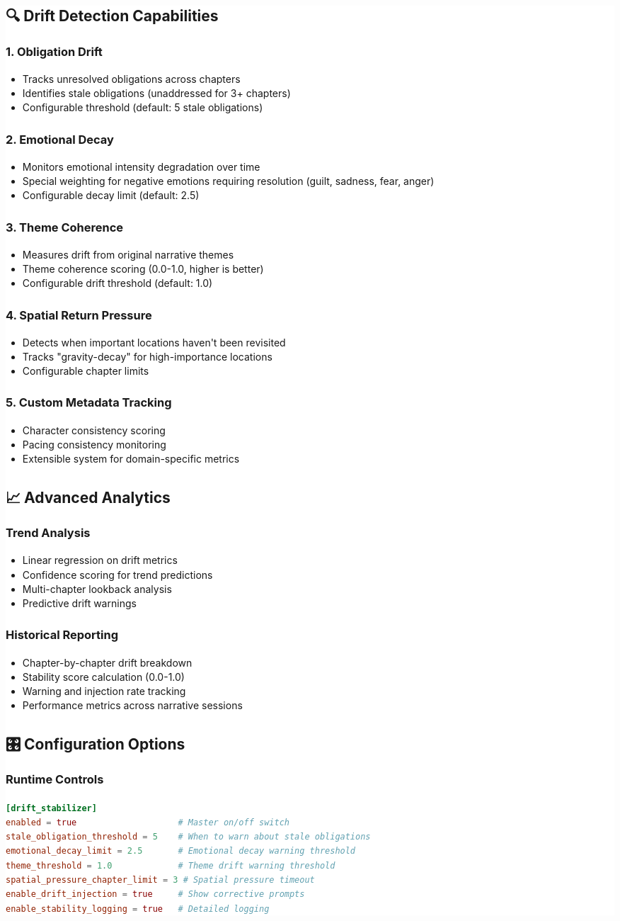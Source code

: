 ## 🔍 Drift Detection Capabilities

### 1. **Obligation Drift**
- Tracks unresolved obligations across chapters
- Identifies stale obligations (unaddressed for 3+ chapters)
- Configurable threshold (default: 5 stale obligations)

### 2. **Emotional Decay**
- Monitors emotional intensity degradation over time
- Special weighting for negative emotions requiring resolution (guilt, sadness, fear, anger)
- Configurable decay limit (default: 2.5)

### 3. **Theme Coherence**
- Measures drift from original narrative themes
- Theme coherence scoring (0.0-1.0, higher is better)
- Configurable drift threshold (default: 1.0)

### 4. **Spatial Return Pressure**
- Detects when important locations haven't been revisited
- Tracks "gravity-decay" for high-importance locations
- Configurable chapter limits

### 5. **Custom Metadata Tracking**
- Character consistency scoring
- Pacing consistency monitoring
- Extensible system for domain-specific metrics

## 📈 Advanced Analytics

### Trend Analysis
- Linear regression on drift metrics
- Confidence scoring for trend predictions
- Multi-chapter lookback analysis
- Predictive drift warnings

### Historical Reporting
- Chapter-by-chapter drift breakdown
- Stability score calculation (0.0-1.0)
- Warning and injection rate tracking
- Performance metrics across narrative sessions

## 🎛️ Configuration Options

### Runtime Controls
```toml
[drift_stabilizer]
enabled = true                    # Master on/off switch
stale_obligation_threshold = 5    # When to warn about stale obligations
emotional_decay_limit = 2.5       # Emotional decay warning threshold
theme_threshold = 1.0             # Theme drift warning threshold
spatial_pressure_chapter_limit = 3 # Spatial pressure timeout
enable_drift_injection = true     # Show corrective prompts
enable_stability_logging = true   # Detailed logging
```
